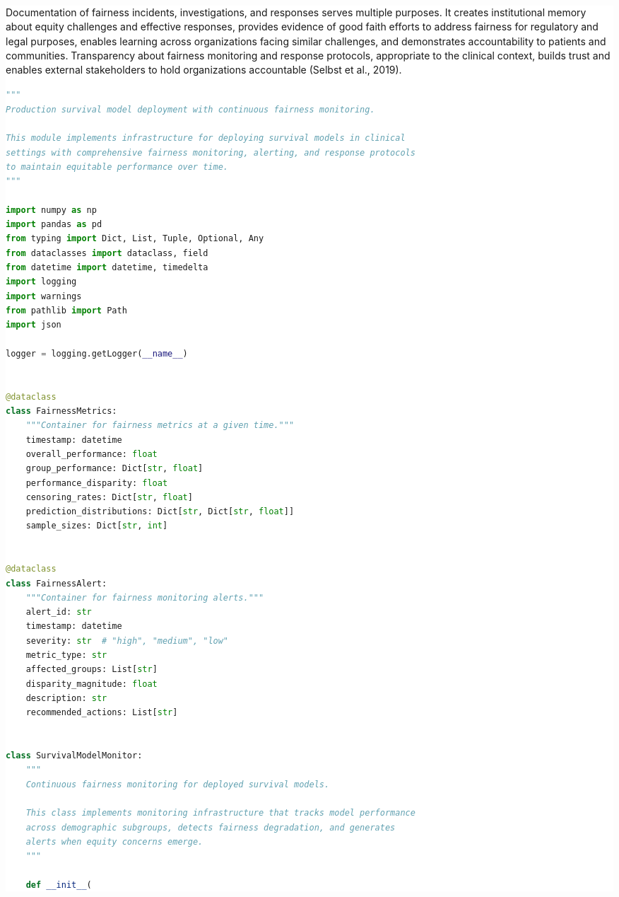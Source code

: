 Documentation of fairness incidents, investigations, and responses serves multiple purposes. It creates institutional memory about equity challenges and effective responses, provides evidence of good faith efforts to address fairness for regulatory and legal purposes, enables learning across organizations facing similar challenges, and demonstrates accountability to patients and communities. Transparency about fairness monitoring and response protocols, appropriate to the clinical context, builds trust and enables external stakeholders to hold organizations accountable (Selbst et al., 2019).

```python
"""
Production survival model deployment with continuous fairness monitoring.

This module implements infrastructure for deploying survival models in clinical
settings with comprehensive fairness monitoring, alerting, and response protocols
to maintain equitable performance over time.
"""

import numpy as np
import pandas as pd
from typing import Dict, List, Tuple, Optional, Any
from dataclasses import dataclass, field
from datetime import datetime, timedelta
import logging
import warnings
from pathlib import Path
import json

logger = logging.getLogger(__name__)


@dataclass
class FairnessMetrics:
    """Container for fairness metrics at a given time."""
    timestamp: datetime
    overall_performance: float
    group_performance: Dict[str, float]
    performance_disparity: float
    censoring_rates: Dict[str, float]
    prediction_distributions: Dict[str, Dict[str, float]]
    sample_sizes: Dict[str, int]


@dataclass
class FairnessAlert:
    """Container for fairness monitoring alerts."""
    alert_id: str
    timestamp: datetime
    severity: str  # "high", "medium", "low"
    metric_type: str
    affected_groups: List[str]
    disparity_magnitude: float
    description: str
    recommended_actions: List[str]


class SurvivalModelMonitor:
    """
    Continuous fairness monitoring for deployed survival models.
    
    This class implements monitoring infrastructure that tracks model performance
    across demographic subgroups, detects fairness degradation, and generates
    alerts when equity concerns emerge.
    """
    
    def __init__(
```